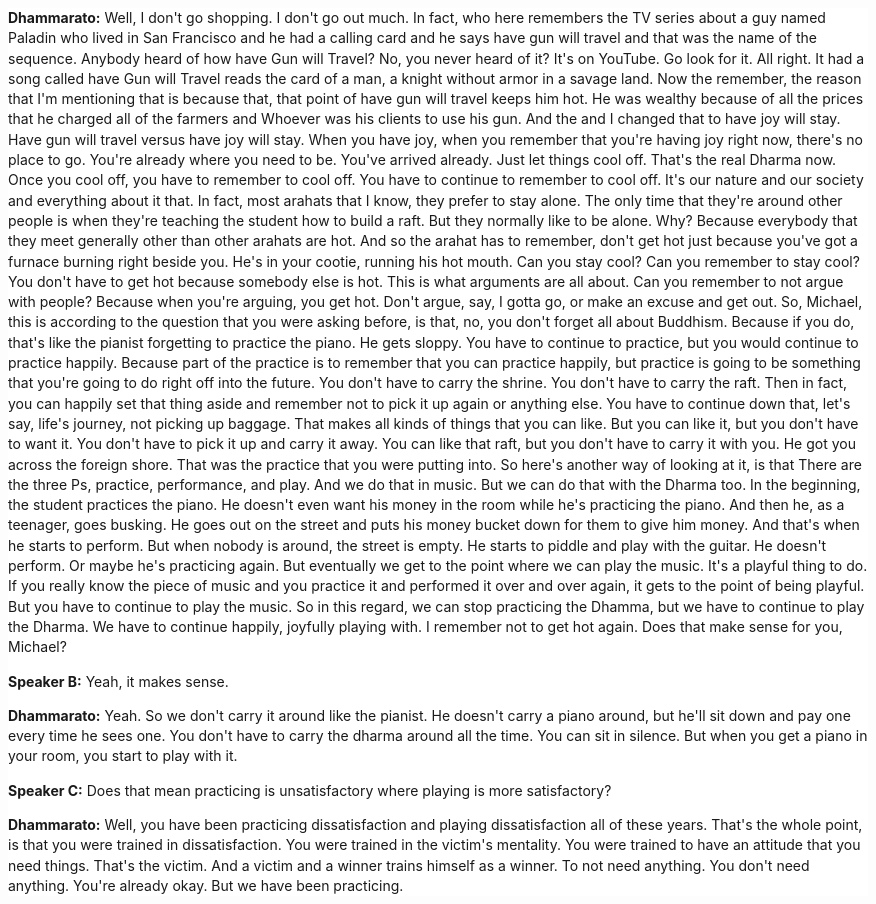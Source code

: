 **Dhammarato:** Well, I don't go shopping. I don't go out much. In fact, who here remembers the TV series about a guy named Paladin who lived in San Francisco and he had a calling card and he says have gun will travel and that was the name of the sequence. Anybody heard of how have Gun will Travel? No, you never heard of it? It's on YouTube. Go look for it. All right. It had a song called have Gun will Travel reads the card of a man, a knight without armor in a savage land. Now the remember, the reason that I'm mentioning that is because that, that point of have gun will travel keeps him hot. He was wealthy because of all the prices that he charged all of the farmers and Whoever was his clients to use his gun. And the and I changed that to have joy will stay. Have gun will travel versus have joy will stay. When you have joy, when you remember that you're having joy right now, there's no place to go. You're already where you need to be. You've arrived already. Just let things cool off. That's the real Dharma now. Once you cool off, you have to remember to cool off. You have to continue to remember to cool off. It's our nature and our society and everything about it that. In fact, most arahats that I know, they prefer to stay alone. The only time that they're around other people is when they're teaching the student how to build a raft. But they normally like to be alone. Why? Because everybody that they meet generally other than other arahats are hot. And so the arahat has to remember, don't get hot just because you've got a furnace burning right beside you. He's in your cootie, running his hot mouth. Can you stay cool? Can you remember to stay cool? You don't have to get hot because somebody else is hot. This is what arguments are all about. Can you remember to not argue with people? Because when you're arguing, you get hot. Don't argue, say, I gotta go, or make an excuse and get out. So, Michael, this is according to the question that you were asking before, is that, no, you don't forget all about Buddhism. Because if you do, that's like the pianist forgetting to practice the piano. He gets sloppy. You have to continue to practice, but you would continue to practice happily. Because part of the practice is to remember that you can practice happily, but practice is going to be something that you're going to do right off into the future. You don't have to carry the shrine. You don't have to carry the raft. Then in fact, you can happily set that thing aside and remember not to pick it up again or anything else. You have to continue down that, let's say, life's journey, not picking up baggage. That makes all kinds of things that you can like. But you can like it, but you don't have to want it. You don't have to pick it up and carry it away. You can like that raft, but you don't have to carry it with you. He got you across the foreign shore. That was the practice that you were putting into. So here's another way of looking at it, is that There are the three Ps, practice, performance, and play. And we do that in music. But we can do that with the Dharma too. In the beginning, the student practices the piano. He doesn't even want his money in the room while he's practicing the piano. And then he, as a teenager, goes busking. He goes out on the street and puts his money bucket down for them to give him money. And that's when he starts to perform. But when nobody is around, the street is empty. He starts to piddle and play with the guitar. He doesn't perform. Or maybe he's practicing again. But eventually we get to the point where we can play the music. It's a playful thing to do. If you really know the piece of music and you practice it and performed it over and over again, it gets to the point of being playful. But you have to continue to play the music. So in this regard, we can stop practicing the Dhamma, but we have to continue to play the Dharma. We have to continue happily, joyfully playing with. I remember not to get hot again. Does that make sense for you, Michael?

**Speaker B:** Yeah, it makes sense.

**Dhammarato:** Yeah. So we don't carry it around like the pianist. He doesn't carry a piano around, but he'll sit down and pay one every time he sees one. You don't have to carry the dharma around all the time. You can sit in silence. But when you get a piano in your room, you start to play with it.

**Speaker C:** Does that mean practicing is unsatisfactory where playing is more satisfactory?

**Dhammarato:** Well, you have been practicing dissatisfaction and playing dissatisfaction all of these years. That's the whole point, is that you were trained in dissatisfaction. You were trained in the victim's mentality. You were trained to have an attitude that you need things. That's the victim. And a victim and a winner trains himself as a winner. To not need anything. You don't need anything. You're already okay. But we have been practicing.
